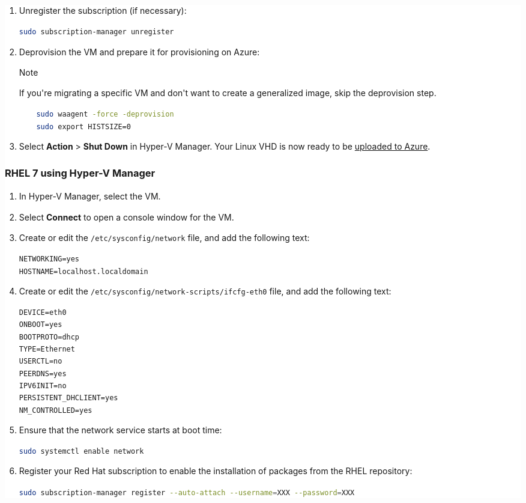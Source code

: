 1. Unregister the subscription (if necessary):

    ```bash
    sudo subscription-manager unregister
    ```

1. Deprovision the VM and prepare it for provisioning on Azure:

      > [!NOTE]
      > If you're migrating a specific VM and don't want to create a generalized image, skip the deprovision step.

    ```bash
        sudo waagent -force -deprovision
        sudo export HISTSIZE=0
    ```

1. Select **Action** > **Shut Down** in Hyper-V Manager. Your Linux VHD is now ready to be [uploaded to Azure](./upload-vhd.md#option-1-upload-a-vhd).

### RHEL 7 using Hyper-V Manager

1. In Hyper-V Manager, select the VM.

1. Select **Connect** to open a console window for the VM.

1. Create or edit the `/etc/sysconfig/network` file, and add the following text:

    ```config
    NETWORKING=yes
    HOSTNAME=localhost.localdomain
    ```

1. Create or edit the `/etc/sysconfig/network-scripts/ifcfg-eth0` file, and add the following text:

    ```config
    DEVICE=eth0
    ONBOOT=yes
    BOOTPROTO=dhcp
    TYPE=Ethernet
    USERCTL=no
    PEERDNS=yes
    IPV6INIT=no
    PERSISTENT_DHCLIENT=yes
    NM_CONTROLLED=yes
    ```

1. Ensure that the network service starts at boot time:

    ```bash
    sudo systemctl enable network
    ```

1. Register your Red Hat subscription to enable the installation of packages from the RHEL repository:

    ```bash
    sudo subscription-manager register --auto-attach --username=XXX --password=XXX
    ```
